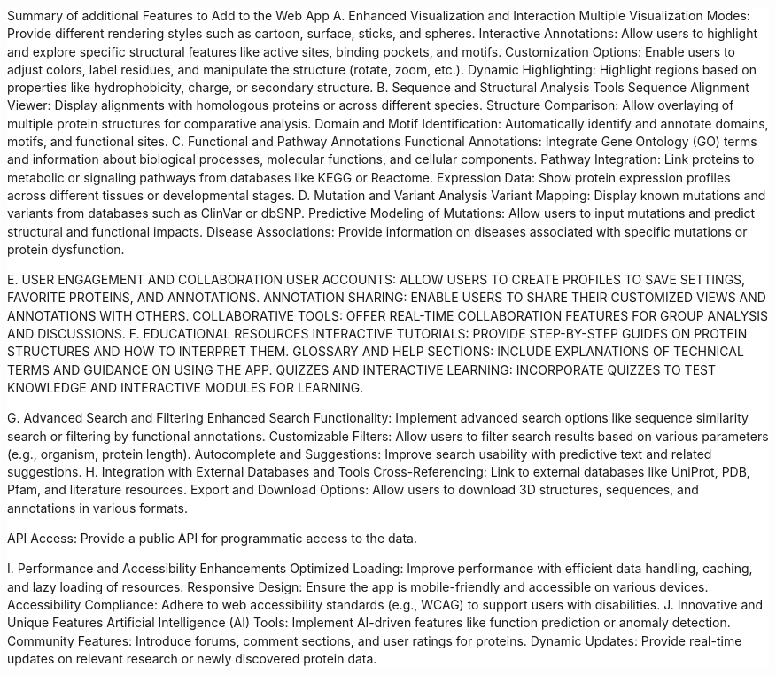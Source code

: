Summary of additional Features to Add to the Web App
A. Enhanced Visualization and Interaction
Multiple Visualization Modes: Provide different rendering styles such as cartoon, surface, sticks, and spheres.
Interactive Annotations: Allow users to highlight and explore specific structural features like active sites, binding pockets, and motifs.
Customization Options: Enable users to adjust colors, label residues, and manipulate the structure (rotate, zoom, etc.).
Dynamic Highlighting: Highlight regions based on properties like hydrophobicity, charge, or secondary structure.
B. Sequence and Structural Analysis Tools
Sequence Alignment Viewer: Display alignments with homologous proteins or across different species.
Structure Comparison: Allow overlaying of multiple protein structures for comparative analysis.
Domain and Motif Identification: Automatically identify and annotate domains, motifs, and functional sites.
C. Functional and Pathway Annotations
Functional Annotations: Integrate Gene Ontology (GO) terms and information about biological processes, molecular functions, and cellular components.
Pathway Integration: Link proteins to metabolic or signaling pathways from databases like KEGG or Reactome.
Expression Data: Show protein expression profiles across different tissues or developmental stages.
D. Mutation and Variant Analysis
Variant Mapping: Display known mutations and variants from databases such as ClinVar or dbSNP.
Predictive Modeling of Mutations: Allow users to input mutations and predict structural and functional impacts.
Disease Associations: Provide information on diseases associated with specific mutations or protein dysfunction.

E. USER ENGAGEMENT AND COLLABORATION
USER ACCOUNTS: ALLOW USERS TO CREATE PROFILES TO SAVE SETTINGS, FAVORITE PROTEINS, AND ANNOTATIONS.
ANNOTATION SHARING: ENABLE USERS TO SHARE THEIR CUSTOMIZED VIEWS AND ANNOTATIONS WITH OTHERS.
COLLABORATIVE TOOLS: OFFER REAL-TIME COLLABORATION FEATURES FOR GROUP ANALYSIS AND DISCUSSIONS.
F. EDUCATIONAL RESOURCES
INTERACTIVE TUTORIALS: PROVIDE STEP-BY-STEP GUIDES ON PROTEIN STRUCTURES AND HOW TO INTERPRET THEM.
GLOSSARY AND HELP SECTIONS: INCLUDE EXPLANATIONS OF TECHNICAL TERMS AND GUIDANCE ON USING THE APP.
QUIZZES AND INTERACTIVE LEARNING: INCORPORATE QUIZZES TO TEST KNOWLEDGE AND INTERACTIVE MODULES FOR LEARNING.

G. Advanced Search and Filtering
Enhanced Search Functionality: Implement advanced search options like sequence similarity search or filtering by functional annotations.
Customizable Filters: Allow users to filter search results based on various parameters (e.g., organism, protein length).
Autocomplete and Suggestions: Improve search usability with predictive text and related suggestions.
H. Integration with External Databases and Tools
Cross-Referencing: Link to external databases like UniProt, PDB, Pfam, and literature resources.
Export and Download Options: Allow users to download 3D structures, sequences, and annotations in various formats.

API Access: Provide a public API for programmatic access to the data.

I. Performance and Accessibility Enhancements
Optimized Loading: Improve performance with efficient data handling, caching, and lazy loading of resources.
Responsive Design: Ensure the app is mobile-friendly and accessible on various devices.
Accessibility Compliance: Adhere to web accessibility standards (e.g., WCAG) to support users with disabilities.
J. Innovative and Unique Features
Artificial Intelligence (AI) Tools: Implement AI-driven features like function prediction or anomaly detection.
Community Features: Introduce forums, comment sections, and user ratings for proteins.
Dynamic Updates: Provide real-time updates on relevant research or newly discovered protein data.
